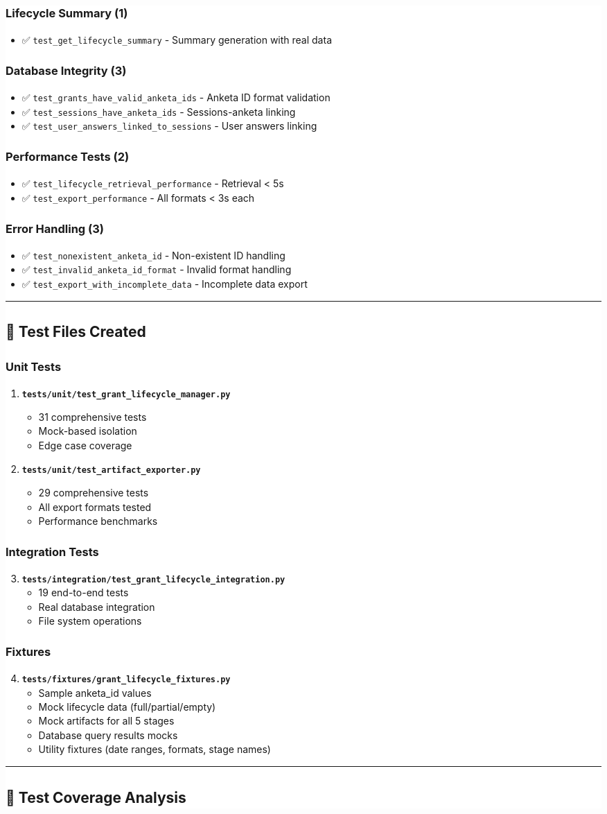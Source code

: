 ### Lifecycle Summary (1)
- ✅ `test_get_lifecycle_summary` - Summary generation with real data

### Database Integrity (3)
- ✅ `test_grants_have_valid_anketa_ids` - Anketa ID format validation
- ✅ `test_sessions_have_anketa_ids` - Sessions-anketa linking
- ✅ `test_user_answers_linked_to_sessions` - User answers linking

### Performance Tests (2)
- ✅ `test_lifecycle_retrieval_performance` - Retrieval < 5s
- ✅ `test_export_performance` - All formats < 3s each

### Error Handling (3)
- ✅ `test_nonexistent_anketa_id` - Non-existent ID handling
- ✅ `test_invalid_anketa_id_format` - Invalid format handling
- ✅ `test_export_with_incomplete_data` - Incomplete data export

---

## 📁 Test Files Created

### Unit Tests
1. **`tests/unit/test_grant_lifecycle_manager.py`**
   - 31 comprehensive tests
   - Mock-based isolation
   - Edge case coverage

2. **`tests/unit/test_artifact_exporter.py`**
   - 29 comprehensive tests
   - All export formats tested
   - Performance benchmarks

### Integration Tests
3. **`tests/integration/test_grant_lifecycle_integration.py`**
   - 19 end-to-end tests
   - Real database integration
   - File system operations

### Fixtures
4. **`tests/fixtures/grant_lifecycle_fixtures.py`**
   - Sample anketa_id values
   - Mock lifecycle data (full/partial/empty)
   - Mock artifacts for all 5 stages
   - Database query results mocks
   - Utility fixtures (date ranges, formats, stage names)

---

## 🎯 Test Coverage Analysis
